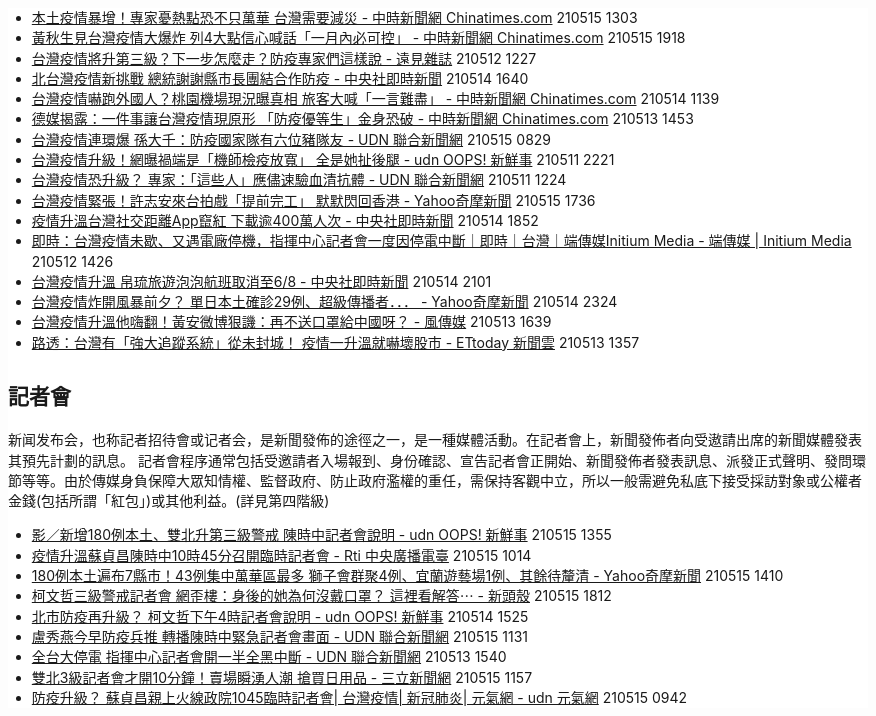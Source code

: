 - [本土疫情暴增！專家憂熱點恐不只萬華 台灣需要減災 - 中時新聞網 Chinatimes.com](https://www.chinatimes.com/realtimenews/20210515002063-260405 "本土疫情暴增！專家憂熱點恐不只萬華 台灣需要減災 - 中時新聞網 Chinatimes.com") 210515 1303
- [黃秋生見台灣疫情大爆炸 列4大點信心喊話「一月內必可控」 - 中時新聞網 Chinatimes.com](https://www.chinatimes.com/realtimenews/20210515004042-260404 "黃秋生見台灣疫情大爆炸 列4大點信心喊話「一月內必可控」 - 中時新聞網 Chinatimes.com") 210515 1918
- [台灣疫情將升第三級？下一步怎麼走？防疫專家們這樣說 - 遠見雜誌](https://www.gvm.com.tw/article/79501 "台灣疫情將升第三級？下一步怎麼走？防疫專家們這樣說 - 遠見雜誌") 210512 1227
- [北台灣疫情新挑戰 總統謝謝縣市長團結合作防疫 - 中央社即時新聞](https://www.cna.com.tw/news/aipl/202105140197.aspx "北台灣疫情新挑戰 總統謝謝縣市長團結合作防疫 - 中央社即時新聞") 210514 1640
- [台灣疫情嚇跑外國人？桃園機場現況曝真相 旅客大喊「一言難盡」 - 中時新聞網 Chinatimes.com](https://www.chinatimes.com/realtimenews/20210514002168-260407 "台灣疫情嚇跑外國人？桃園機場現況曝真相 旅客大喊「一言難盡」 - 中時新聞網 Chinatimes.com") 210514 1139
- [德媒揭露：一件事讓台灣疫情現原形 「防疫優等生」金身恐破 - 中時新聞網 Chinatimes.com](https://www.chinatimes.com/realtimenews/20210513003505-260407 "德媒揭露：一件事讓台灣疫情現原形 「防疫優等生」金身恐破 - 中時新聞網 Chinatimes.com") 210513 1453
- [台灣疫情連環爆 孫大千：防疫國家隊有六位豬隊友 - UDN 聯合新聞網](https://udn.com/news/story/120940/5459153?from=udn-catelistnews_ch2 "台灣疫情連環爆 孫大千：防疫國家隊有六位豬隊友 - UDN 聯合新聞網") 210515 0829
- [台灣疫情升級！網曝禍端是「機師檢疫放寬」 全是她扯後腿 - udn OOPS! 新鮮事](https://udn.com/news/story/120940/5450453 "台灣疫情升級！網曝禍端是「機師檢疫放寬」 全是她扯後腿 - udn OOPS! 新鮮事") 210511 2221
- [台灣疫情恐升級？ 專家：「這些人」應儘速驗血清抗體 - UDN 聯合新聞網](https://udn.com/news/story/120940/5448819 "台灣疫情恐升級？ 專家：「這些人」應儘速驗血清抗體 - UDN 聯合新聞網") 210511 1224
- [台灣疫情緊張！許志安來台拍戲「提前完工」 默默閃回香港 - Yahoo奇摩新聞](https://tw.news.yahoo.com/%E5%8F%B0%E7%81%A3%E7%96%AB%E6%83%85%E7%B7%8A%E5%BC%B5%EF%BC%81%E8%A8%B1%E5%BF%97%E5%AE%89%E4%BE%86%E5%8F%B0%E6%8B%8D%E6%88%B2%E3%80%8C%E6%8F%90%E5%89%8D%E5%AE%8C%E5%B7%A5%E3%80%8D-%E9%BB%98%E9%BB%98%E9%96%83%E5%9B%9E%E9%A6%99%E6%B8%AF-093612441.html "台灣疫情緊張！許志安來台拍戲「提前完工」 默默閃回香港 - Yahoo奇摩新聞") 210515 1736
- [疫情升溫台灣社交距離App竄紅 下載逾400萬人次 - 中央社即時新聞](https://www.cna.com.tw/news/firstnews/202105140196.aspx "疫情升溫台灣社交距離App竄紅 下載逾400萬人次 - 中央社即時新聞") 210514 1852
- [即時：台灣疫情未歇、又遇電廠停機，指揮中心記者會一度因停電中斷｜即時｜台灣｜端傳媒Initium Media - 端傳媒 | Initium Media](https://theinitium.com/article/20210512-taiwan-coronavirus-epidemic/ "即時：台灣疫情未歇、又遇電廠停機，指揮中心記者會一度因停電中斷｜即時｜台灣｜端傳媒Initium Media - 端傳媒 | Initium Media") 210512 1426
- [台灣疫情升溫 帛琉旅遊泡泡航班取消至6/8 - 中央社即時新聞](https://www.cna.com.tw/news/firstnews/202105140313.aspx "台灣疫情升溫 帛琉旅遊泡泡航班取消至6/8 - 中央社即時新聞") 210514 2101
- [台灣疫情炸開風暴前夕？ 單日本土確診29例、超級傳播者．．． - Yahoo奇摩新聞](https://tw.news.yahoo.com/%E5%8F%B0%E7%81%A3%E7%96%AB%E6%83%85%E7%82%B8%E9%96%8B%E9%A2%A8%E6%9A%B4%E5%89%8D%E5%A4%95-%E5%96%AE%E6%97%A5%E6%9C%AC%E5%9C%9F%E7%A2%BA%E8%A8%BA29%E4%BE%8B-%E8%B6%85%E7%B4%9A%E5%82%B3%E6%92%AD%E8%80%85-150819030.html "台灣疫情炸開風暴前夕？ 單日本土確診29例、超級傳播者．．． - Yahoo奇摩新聞") 210514 2324
- [台灣疫情升溫他嗨翻！黃安微博狠譏：再不送口罩給中國呀？ - 風傳媒](https://www.storm.mg/article/3675161 "台灣疫情升溫他嗨翻！黃安微博狠譏：再不送口罩給中國呀？ - 風傳媒") 210513 1639
- [路透：台灣有「強大追蹤系統」從未封城！ 疫情一升溫就嚇壞股市 - ETtoday 新聞雲](https://www.ettoday.net/news/20210513/1980846.htm "路透：台灣有「強大追蹤系統」從未封城！ 疫情一升溫就嚇壞股市 - ETtoday 新聞雲") 210513 1357

## 記者會

新闻发布会，也称記者招待會或记者会，是新聞發佈的途徑之一，是一種媒體活動。在記者會上，新聞發佈者向受遨請出席的新聞媒體發表其預先計劃的訊息。
記者會程序通常包括受邀請者入場報到、身份確認、宣告記者會正開始、新聞發佈者發表訊息、派發正式聲明、發問環節等等。由於傳媒身負保障大眾知情權、監督政府、防止政府濫權的重任，需保持客觀中立，所以一般需避免私底下接受採訪對象或公權者金錢(包括所謂「紅包」)或其他利益。(詳見第四階級)
- [影／新增180例本土、雙北升第三級警戒 陳時中記者會說明 - udn OOPS! 新鮮事](https://udn.com/news/story/120940/5459253 "影／新增180例本土、雙北升第三級警戒 陳時中記者會說明 - udn OOPS! 新鮮事") 210515 1355
- [疫情升溫蘇貞昌陳時中10時45分召開臨時記者會 - Rti 中央廣播電臺](https://www.rti.org.tw/news/view/id/2099667 "疫情升溫蘇貞昌陳時中10時45分召開臨時記者會 - Rti 中央廣播電臺") 210515 1014
- [180例本土遍布7縣市！43例集中萬華區最多 獅子會群聚4例、宜蘭遊藝場1例、其餘待釐清 - Yahoo奇摩新聞](https://tw.news.yahoo.com/%E6%9C%AC%E5%9C%9F%E7%96%AB%E6%83%85%E5%8D%87%E6%BA%AB-%E9%99%B3%E6%99%82%E4%B8%AD-1400-%E8%A8%98%E8%80%85%E6%9C%83%E8%AA%AA%E6%98%8E-022504613.html "180例本土遍布7縣市！43例集中萬華區最多 獅子會群聚4例、宜蘭遊藝場1例、其餘待釐清 - Yahoo奇摩新聞") 210515 1410
- [柯文哲三級警戒記者會 網歪樓：身後的她為何沒戴口罩？ 這裡看解答⋯ - 新頭殼](https://newtalk.tw/news/view/2021-05-15/573759 "柯文哲三級警戒記者會 網歪樓：身後的她為何沒戴口罩？ 這裡看解答⋯ - 新頭殼") 210515 1812
- [北市防疫再升級？ 柯文哲下午4時記者會說明 - udn OOPS! 新鮮事](https://udn.com/news/story/122173/5457783 "北市防疫再升級？ 柯文哲下午4時記者會說明 - udn OOPS! 新鮮事") 210514 1525
- [盧秀燕今早防疫兵推 轉播陳時中緊急記者會畫面 - UDN 聯合新聞網](https://udn.com/news/story/122173/5459451 "盧秀燕今早防疫兵推 轉播陳時中緊急記者會畫面 - UDN 聯合新聞網") 210515 1131
- [全台大停電 指揮中心記者會開一半全黑中斷 - UDN 聯合新聞網](https://udn.com/news/story/122176/5455092 "全台大停電 指揮中心記者會開一半全黑中斷 - UDN 聯合新聞網") 210513 1540
- [雙北3級記者會才開10分鐘！賣場瞬湧人潮 搶買日用品 - 三立新聞網](https://www.setn.com/News.aspx?NewsID=939581 "雙北3級記者會才開10分鐘！賣場瞬湧人潮 搶買日用品 - 三立新聞網") 210515 1157
- [防疫升級？ 蘇貞昌親上火線政院1045臨時記者會| 台灣疫情| 新冠肺炎| 元氣網 - udn 元氣網](https://health.udn.com/health/story/120950/5459219 "防疫升級？ 蘇貞昌親上火線政院1045臨時記者會| 台灣疫情| 新冠肺炎| 元氣網 - udn 元氣網") 210515 0942